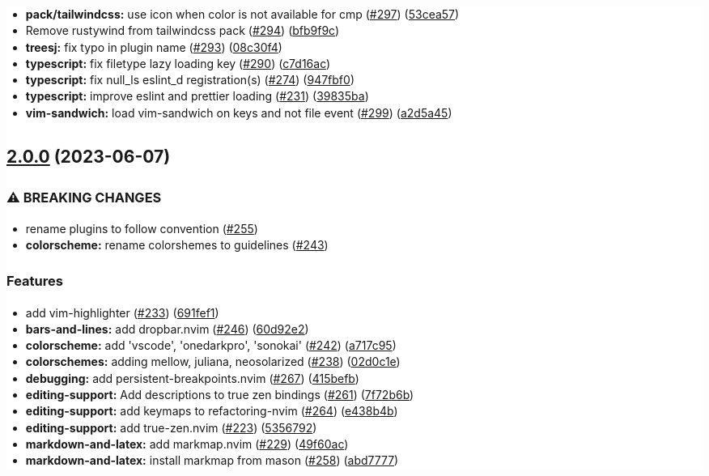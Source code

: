 * **pack/tailwindcss:** use icon when color is not available for cmp ([#297](https://github.com/AstroNvim/astrocommunity/issues/297)) ([53cea57](https://github.com/AstroNvim/astrocommunity/commit/53cea5793ad71e7c428165c8e2fa10c8ee725e7b))
* Remove rustywind from tailwindcss pack ([#294](https://github.com/AstroNvim/astrocommunity/issues/294)) ([bfb9f9c](https://github.com/AstroNvim/astrocommunity/commit/bfb9f9c0cb43d8933688f7234f6ffa9dfc6ce9b9))
* **treesj:** fix typo in plugin name ([#293](https://github.com/AstroNvim/astrocommunity/issues/293)) ([08c30f4](https://github.com/AstroNvim/astrocommunity/commit/08c30f40c5dc35a296bca00d4effcd324a75f86e))
* **typescript:** fix filetype lazy loading key ([#290](https://github.com/AstroNvim/astrocommunity/issues/290)) ([c7d16ac](https://github.com/AstroNvim/astrocommunity/commit/c7d16acdd362259a07784057bdea735a7081c73c))
* **typescript:** fix null_ls eslint_d registration(s) ([#274](https://github.com/AstroNvim/astrocommunity/issues/274)) ([947fbf0](https://github.com/AstroNvim/astrocommunity/commit/947fbf06716a86df5948a810c7146c39befd21fe))
* **typescript:** improve eslint and prettier loading ([#231](https://github.com/AstroNvim/astrocommunity/issues/231)) ([39835ba](https://github.com/AstroNvim/astrocommunity/commit/39835baf8410b869a527fcf27bee33b38ceec977))
* **vim-sandwich:** load vim-sandwich on keys and not file event ([#299](https://github.com/AstroNvim/astrocommunity/issues/299)) ([a2d5a45](https://github.com/AstroNvim/astrocommunity/commit/a2d5a4571626b718eed605463b7f6210899be0b3))

## [2.0.0](https://github.com/AstroNvim/astrocommunity/compare/v1.11.0...v2.0.0) (2023-06-07)


### ⚠ BREAKING CHANGES

* rename plugins to follow convention ([#255](https://github.com/AstroNvim/astrocommunity/issues/255))
* **colorscheme:** rename colorshemes to guidelines ([#243](https://github.com/AstroNvim/astrocommunity/issues/243))

### Features

* add vim-highlighter ([#233](https://github.com/AstroNvim/astrocommunity/issues/233)) ([691fef1](https://github.com/AstroNvim/astrocommunity/commit/691fef14cf2d18200b5067e19253038320b25f85))
* **bars-and-lines:** add dropbar.nvim ([#246](https://github.com/AstroNvim/astrocommunity/issues/246)) ([60d92e2](https://github.com/AstroNvim/astrocommunity/commit/60d92e2a3ecdc24140691a15d7efc4c63fcaa87e))
* **colorscheme:** add 'vscode', 'onedarkpro', 'sonokai' ([#242](https://github.com/AstroNvim/astrocommunity/issues/242)) ([a717c95](https://github.com/AstroNvim/astrocommunity/commit/a717c95b9930c9772fb7175c92df448d0436abe3))
* **colorschemes:** adding mellow, juliana, neosolarized ([#238](https://github.com/AstroNvim/astrocommunity/issues/238)) ([02d0c1e](https://github.com/AstroNvim/astrocommunity/commit/02d0c1e03fb3f5c7331c7df56c65cadce491872d))
* **debugging:** add persistent-breakpoints.nvim ([#267](https://github.com/AstroNvim/astrocommunity/issues/267)) ([415befb](https://github.com/AstroNvim/astrocommunity/commit/415befb2d45c9d93c087504862e5ec7e2b20a36d))
* **editing-support:** Add descriptions to true zen bindings ([#261](https://github.com/AstroNvim/astrocommunity/issues/261)) ([7f72b6b](https://github.com/AstroNvim/astrocommunity/commit/7f72b6b106c429051435036feac6ee06b7f3c61b))
* **editing-support:** add keymaps to refactoring-nvim ([#264](https://github.com/AstroNvim/astrocommunity/issues/264)) ([e438b4b](https://github.com/AstroNvim/astrocommunity/commit/e438b4b2cffceff2a60b131e495bb34311138a7c))
* **editing-support:** add true-zen.nvim ([#223](https://github.com/AstroNvim/astrocommunity/issues/223)) ([5356792](https://github.com/AstroNvim/astrocommunity/commit/53567920cebca31feca08a900903132ce99a9b7b))
* **markdown-and-latex:** add markmap.nvim ([#229](https://github.com/AstroNvim/astrocommunity/issues/229)) ([49f60ac](https://github.com/AstroNvim/astrocommunity/commit/49f60ace000a86cb0ea41ab329b412dcaf915ead))
* **markdown-and-latex:** install markmap from mason ([#258](https://github.com/AstroNvim/astrocommunity/issues/258)) ([abd7777](https://github.com/AstroNvim/astrocommunity/commit/abd7777e9d50feed3c56b8e446b89596b4025784))